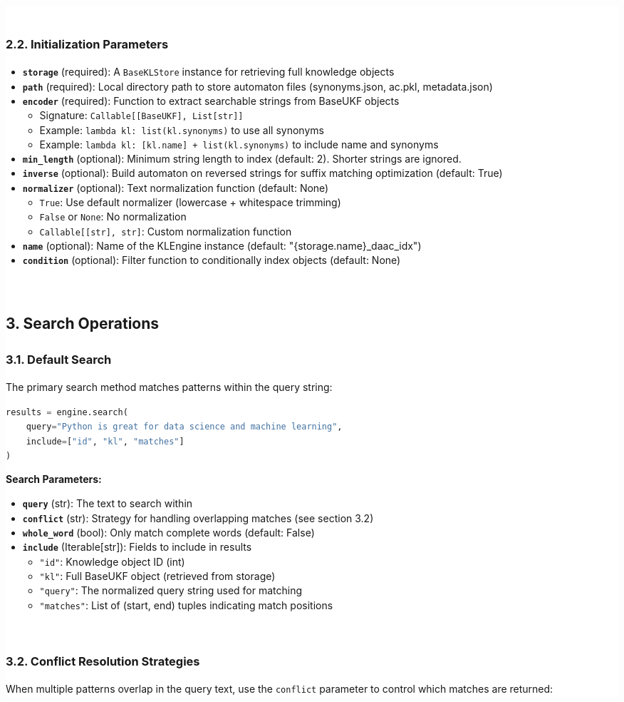 <br/>

### 2.2. Initialization Parameters

- **`storage`** (required): A `BaseKLStore` instance for retrieving full knowledge objects
- **`path`** (required): Local directory path to store automaton files (synonyms.json, ac.pkl, metadata.json)
- **`encoder`** (required): Function to extract searchable strings from BaseUKF objects
  - Signature: `Callable[[BaseUKF], List[str]]`
  - Example: `lambda kl: list(kl.synonyms)` to use all synonyms
  - Example: `lambda kl: [kl.name] + list(kl.synonyms)` to include name and synonyms
- **`min_length`** (optional): Minimum string length to index (default: 2). Shorter strings are ignored.
- **`inverse`** (optional): Build automaton on reversed strings for suffix matching optimization (default: True)
- **`normalizer`** (optional): Text normalization function (default: None)
  - `True`: Use default normalizer (lowercase + whitespace trimming)
  - `False` or `None`: No normalization
  - `Callable[[str], str]`: Custom normalization function
- **`name`** (optional): Name of the KLEngine instance (default: "{storage.name}_daac_idx")
- **`condition`** (optional): Filter function to conditionally index objects (default: None)

<br/>

## 3. Search Operations

### 3.1. Default Search

The primary search method matches patterns within the query string:

```python
results = engine.search(
    query="Python is great for data science and machine learning",
    include=["id", "kl", "matches"]
)
```

**Search Parameters:**
- **`query`** (str): The text to search within
- **`conflict`** (str): Strategy for handling overlapping matches (see section 3.2)
- **`whole_word`** (bool): Only match complete words (default: False)
- **`include`** (Iterable[str]): Fields to include in results
  - `"id"`: Knowledge object ID (int)
  - `"kl"`: Full BaseUKF object (retrieved from storage)
  - `"query"`: The normalized query string used for matching
  - `"matches"`: List of (start, end) tuples indicating match positions

<br/>

### 3.2. Conflict Resolution Strategies

When multiple patterns overlap in the query text, use the `conflict` parameter to control which matches are returned:
